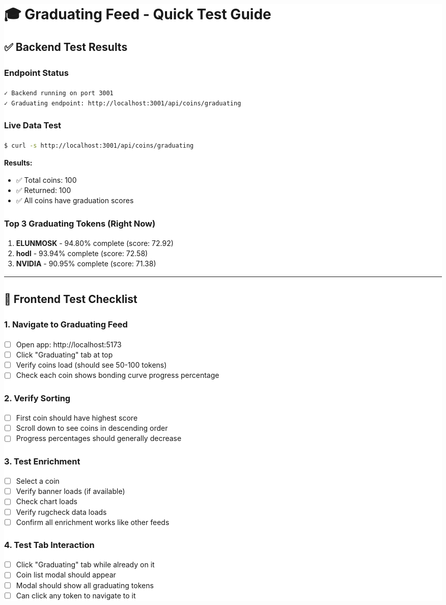 # 🎓 Graduating Feed - Quick Test Guide

## ✅ Backend Test Results

### Endpoint Status
```
✓ Backend running on port 3001
✓ Graduating endpoint: http://localhost:3001/api/coins/graduating
```

### Live Data Test
```bash
$ curl -s http://localhost:3001/api/coins/graduating
```

**Results:**
- ✅ Total coins: 100
- ✅ Returned: 100
- ✅ All coins have graduation scores

### Top 3 Graduating Tokens (Right Now)
1. **ELUNMOSK** - 94.80% complete (score: 72.92)
2. **hodl** - 93.94% complete (score: 72.58)
3. **NVIDIA** - 90.95% complete (score: 71.38)

---

## 🎯 Frontend Test Checklist

### 1. Navigate to Graduating Feed
- [ ] Open app: http://localhost:5173
- [ ] Click "Graduating" tab at top
- [ ] Verify coins load (should see 50-100 tokens)
- [ ] Check each coin shows bonding curve progress percentage

### 2. Verify Sorting
- [ ] First coin should have highest score
- [ ] Scroll down to see coins in descending order
- [ ] Progress percentages should generally decrease

### 3. Test Enrichment
- [ ] Select a coin
- [ ] Verify banner loads (if available)
- [ ] Check chart loads
- [ ] Verify rugcheck data loads
- [ ] Confirm all enrichment works like other feeds

### 4. Test Tab Interaction
- [ ] Click "Graduating" tab while already on it
- [ ] Coin list modal should appear
- [ ] Modal should show all graduating tokens
- [ ] Can click any token to navigate to it
